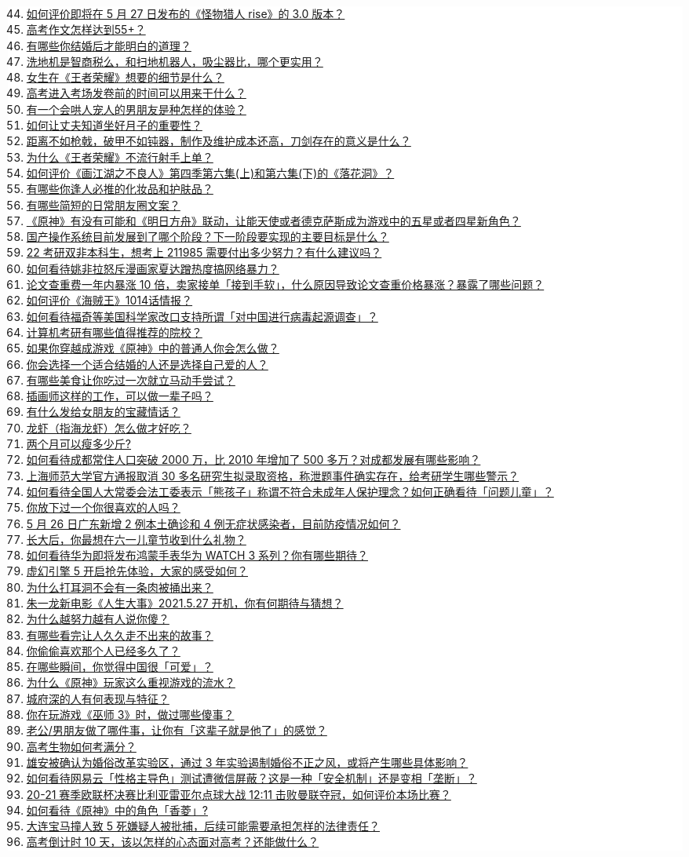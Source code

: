 44. [如何评价即将在 5 月 27 日发布的《怪物猎人 rise》的 3.0
    版本？](https://www.zhihu.com/question/461583640)
45. [高考作文怎样达到55+？](https://www.zhihu.com/question/312917647)
46. [有哪些你结婚后才能明白的道理？](https://www.zhihu.com/question/454665844)
47. [洗地机是智商税么，和扫地机器人，吸尘器比，哪个更实用？](https://www.zhihu.com/question/418512921)
48. [女生在《王者荣耀》想要的细节是什么？](https://www.zhihu.com/question/457200823)
49. [高考进入考场发卷前的时间可以用来干什么？](https://www.zhihu.com/question/457299599)
50. [有一个会哄人宠人的男朋友是种怎样的体验？](https://www.zhihu.com/question/35799218)
51. [如何让丈夫知道坐好月子的重要性？](https://www.zhihu.com/question/457993190)
52. [距离不如枪戟，破甲不如钝器，制作及维护成本还高，刀剑存在的意义是什么？](https://www.zhihu.com/question/458992980)
53. [为什么《王者荣耀》不流行射手上单？](https://www.zhihu.com/question/460375616)
54. [如何评价《画江湖之不良人》第四季第六集(上)和第六集(下)的《落花洞》？](https://www.zhihu.com/question/460592898)
55. [有哪些你逢人必推的化妆品和护肤品？](https://www.zhihu.com/question/456607214)
56. [有哪些简短的日常朋友圈文案？](https://www.zhihu.com/question/458919267)
57. [《原神》有没有可能和《明日方舟》联动，让能天使或者德克萨斯成为游戏中的五星或者四星新角色？](https://www.zhihu.com/question/461119055)
58. [国产操作系统目前发展到了哪个阶段？下一阶段要实现的主要目标是什么？](https://www.zhihu.com/question/459912978)
59. [22 考研双非本科生，想考上 211985
    需要付出多少努力？有什么建议吗？](https://www.zhihu.com/question/461472395)
60. [如何看待姚非拉怒斥漫画家夏达蹭热度搞网络暴力？](https://www.zhihu.com/question/461513866)
61. [论文查重费一年内暴涨 10
    倍，卖家接单「接到手软」，什么原因导致论文查重价格暴涨？暴露了哪些问题？](https://www.zhihu.com/question/461522508)
62. [如何评价《海贼王》1014话情报？](https://www.zhihu.com/question/461380580)
63. [如何看待福奇等美国科学家改口支持所谓「对中国进行病毒起源调查」？](https://www.zhihu.com/question/461340656)
64. [计算机考研有哪些值得推荐的院校？](https://www.zhihu.com/question/41164706)
65. [如果你穿越成游戏《原神》中的普通人你会怎么做？](https://www.zhihu.com/question/461164848)
66. [你会选择一个适合结婚的人还是选择自己爱的人？](https://www.zhihu.com/question/458714510)
67. [有哪些美食让你吃过一次就立马动手尝试？](https://www.zhihu.com/question/294979999)
68. [插画师这样的工作，可以做一辈子吗？](https://www.zhihu.com/question/51179983)
69. [有什么发给女朋友的宝藏情话？](https://www.zhihu.com/question/384069022)
70. [龙虾（指海龙虾）怎么做才好吃？](https://www.zhihu.com/question/59541089)
71. [两个月可以瘦多少斤?](https://www.zhihu.com/question/430561258)
72. [如何看待成都常住人口突破 2000 万，比 2010 年增加了 500
    多万？对成都发展有哪些影响？](https://www.zhihu.com/question/461488384)
73. [上海师范大学官方通报取消 30
    多名研究生拟录取资格，称泄题事件确实存在，给考研学生哪些警示？](https://www.zhihu.com/question/461455897)
74. [如何看待全国人大常委会法工委表示「熊孩子」称谓不符合未成年人保护理念？如何正确看待「问题儿童」？](https://www.zhihu.com/question/461546452)
75. [你放下过一个你很喜欢的人吗？](https://www.zhihu.com/question/459610318)
76. [5 月 26 日广东新增 2 例本土确诊和 4
    例无症状感染者，目前防疫情况如何？](https://www.zhihu.com/question/461624554)
77. [长大后，你最想在六一儿童节收到什么礼物？](https://www.zhihu.com/question/460261568)
78. [如何看待华为即将发布鸿蒙手表华为 WATCH 3
    系列？你有哪些期待？](https://www.zhihu.com/question/461617150)
79. [虚幻引擎 5 开启抢先体验，大家的感受如何？](https://www.zhihu.com/question/461260818)
80. [为什么打耳洞不会有一条肉被捅出来？](https://www.zhihu.com/question/304771389)
81. [朱一龙新电影《人生大事》2021.5.27
    开机，你有何期待与猜想？](https://www.zhihu.com/question/461629527)
82. [为什么越努力越有人说你傻？](https://www.zhihu.com/question/457390674)
83. [有哪些看完让人久久走不出来的故事？](https://www.zhihu.com/question/432644392)
84. [你偷偷喜欢那个人已经多久了？](https://www.zhihu.com/question/454300828)
85. [在哪些瞬间，你觉得中国很「可爱」？](https://www.zhihu.com/question/455857255)
86. [为什么《原神》玩家这么重视游戏的流水？](https://www.zhihu.com/question/460655313)
87. [城府深的人有何表现与特征？](https://www.zhihu.com/question/23215621)
88. [你在玩游戏《巫师 3》时，做过哪些傻事？](https://www.zhihu.com/question/454236368)
89. [老公/男朋友做了哪件事，让你有「这辈子就是他了」的感觉？](https://www.zhihu.com/question/421025094)
90. [高考生物如何考满分？](https://www.zhihu.com/question/288737846)
91. [雄安被确认为婚俗改革实验区，通过 3
    年实验遏制婚俗不正之风，或将产生哪些具体影响？](https://www.zhihu.com/question/461486744)
92. [如何看待网易云「性格主导色」测试遭微信屏蔽？这是一种「安全机制」还是变相「垄断」？](https://www.zhihu.com/question/461505950)
93. [20-21 赛季欧联杯决赛比利亚雷亚尔点球大战 12:11
    击败曼联夺冠，如何评价本场比赛？](https://www.zhihu.com/question/461611673)
94. [如何看待《原神》中的角色「香菱」?](https://www.zhihu.com/question/460105478)
95. [大连宝马撞人致 5
    死嫌疑人被批捕，后续可能需要承担怎样的法律责任？](https://www.zhihu.com/question/461624041)
96. [高考倒计时 10 天，该以怎样的心态面对高考？还能做什么？](https://www.zhihu.com/question/460933634)